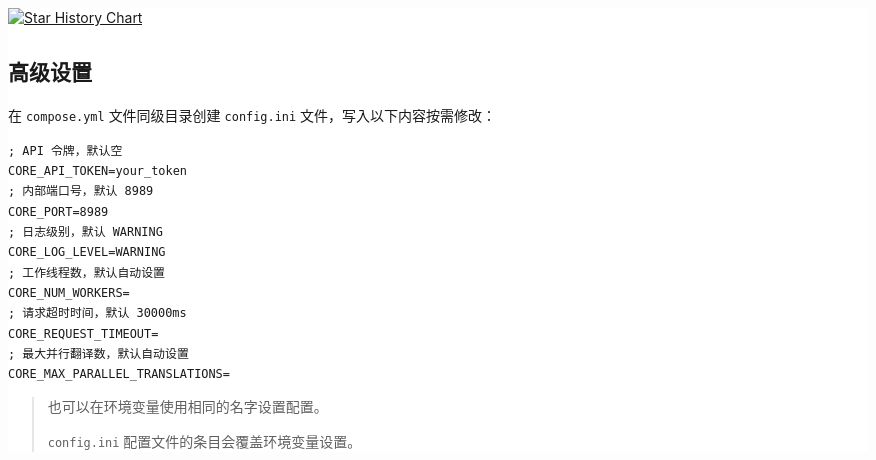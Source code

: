 [](#star-history)

[![Star History Chart](https://camo.githubusercontent.com/ab0eaf7ae2e18c3750af09ebceea8722900dd2df5d36b5f4f056cad65b33f9f4/68747470733a2f2f6170692e737461722d686973746f72792e636f6d2f7376673f7265706f733d78786e756f2f4d5472616e53657276657226747970653d54696d656c696e65)](https://star-history.com/#xxnuo/MTranServer\&Timeline)

## 高级设置

[](#高级设置)

在 `compose.yml` 文件同级目录创建 `config.ini` 文件，写入以下内容按需修改：

```
; API 令牌，默认空
CORE_API_TOKEN=your_token
; 内部端口号，默认 8989
CORE_PORT=8989
; 日志级别，默认 WARNING
CORE_LOG_LEVEL=WARNING
; 工作线程数，默认自动设置
CORE_NUM_WORKERS=
; 请求超时时间，默认 30000ms
CORE_REQUEST_TIMEOUT=
; 最大并行翻译数，默认自动设置
CORE_MAX_PARALLEL_TRANSLATIONS=
```

> 也可以在环境变量使用相同的名字设置配置。
>
> `config.ini` 配置文件的条目会覆盖环境变量设置。


